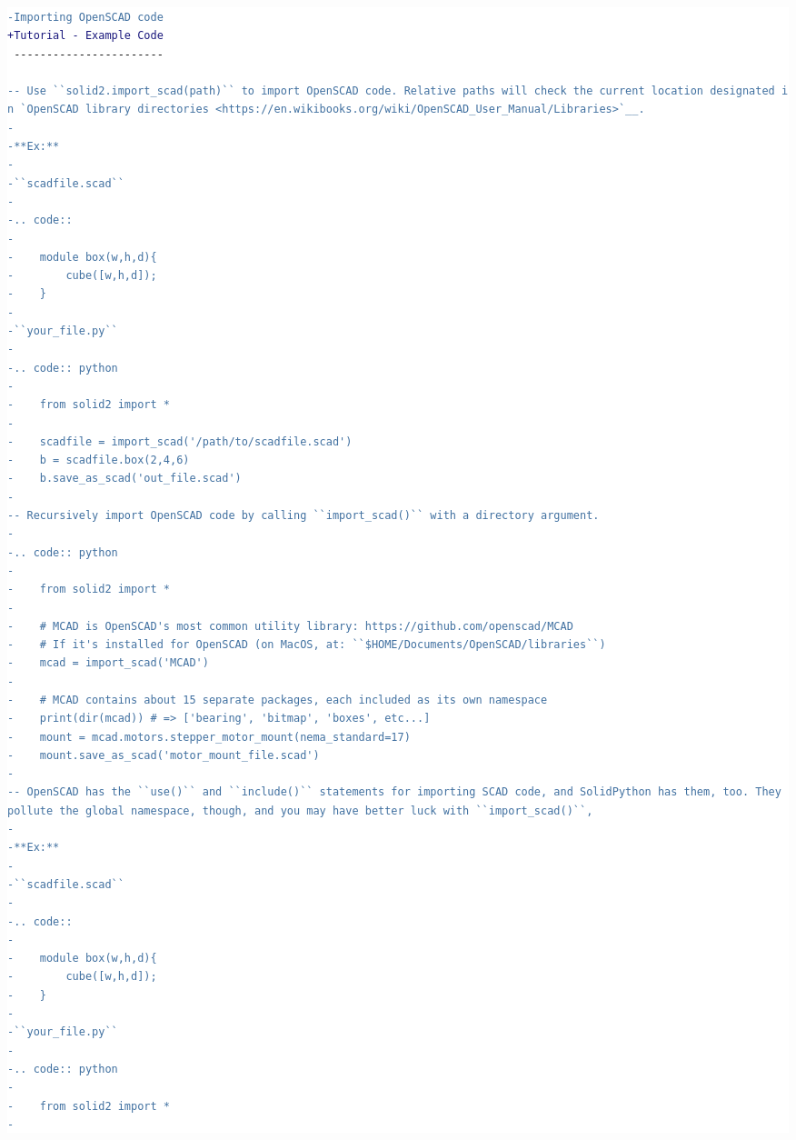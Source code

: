 ```diff
-Importing OpenSCAD code
+Tutorial - Example Code
 -----------------------
 
-- Use ``solid2.import_scad(path)`` to import OpenSCAD code. Relative paths will check the current location designated in `OpenSCAD library directories <https://en.wikibooks.org/wiki/OpenSCAD_User_Manual/Libraries>`__.
-
-**Ex:** 
-
-``scadfile.scad``
-
-.. code::
-
-    module box(w,h,d){
-        cube([w,h,d]);
-    }
-
-``your_file.py``
-
-.. code:: python
-
-    from solid2 import *
-
-    scadfile = import_scad('/path/to/scadfile.scad') 
-    b = scadfile.box(2,4,6)
-    b.save_as_scad('out_file.scad')
-
-- Recursively import OpenSCAD code by calling ``import_scad()`` with a directory argument.
-
-.. code:: python
-
-    from solid2 import *
-
-    # MCAD is OpenSCAD's most common utility library: https://github.com/openscad/MCAD
-    # If it's installed for OpenSCAD (on MacOS, at: ``$HOME/Documents/OpenSCAD/libraries``)
-    mcad = import_scad('MCAD')
-
-    # MCAD contains about 15 separate packages, each included as its own namespace
-    print(dir(mcad)) # => ['bearing', 'bitmap', 'boxes', etc...]
-    mount = mcad.motors.stepper_motor_mount(nema_standard=17)
-    mount.save_as_scad('motor_mount_file.scad')
-
-- OpenSCAD has the ``use()`` and ``include()`` statements for importing SCAD code, and SolidPython has them, too. They pollute the global namespace, though, and you may have better luck with ``import_scad()``,
-
-**Ex:**
-
-``scadfile.scad``
-
-.. code::
-
-    module box(w,h,d){
-        cube([w,h,d]);
-    }
-
-``your_file.py``
-
-.. code:: python
-
-    from solid2 import *
-
```